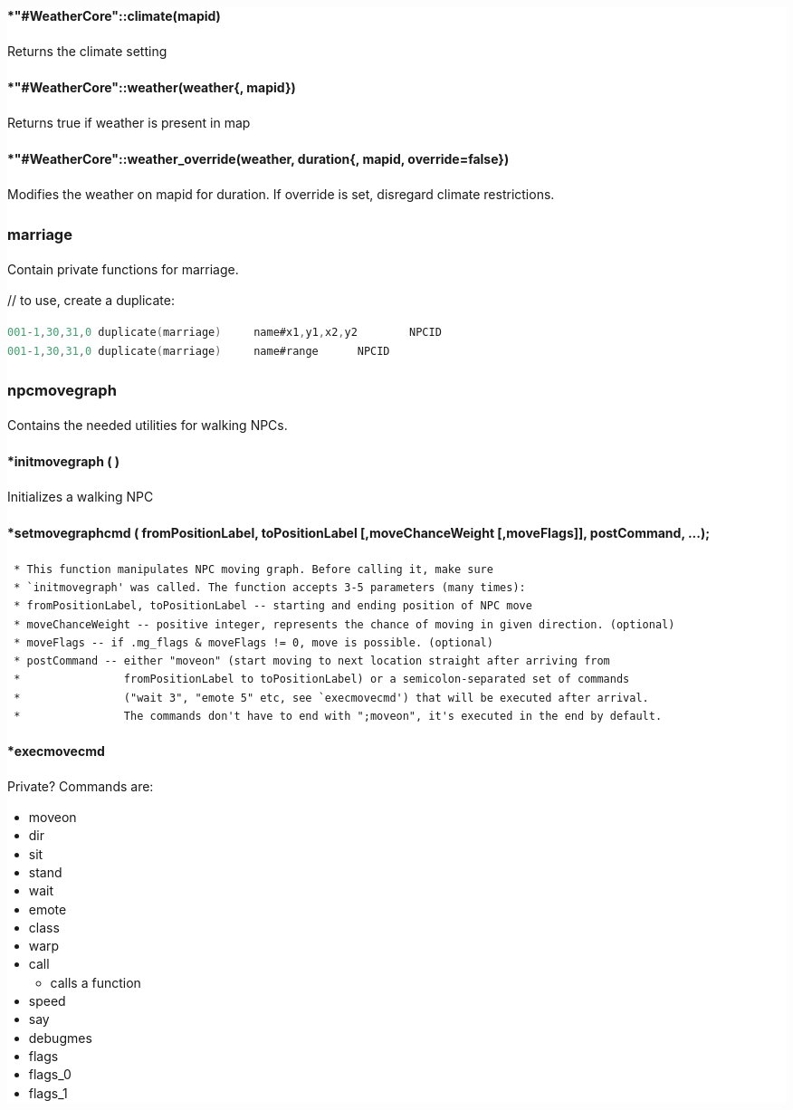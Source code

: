 #### \*"#WeatherCore"::climate(mapid)
Returns the climate setting

#### \*"#WeatherCore"::weather(weather{, mapid})
Returns true if weather is present in map

#### \*"#WeatherCore"::weather_override(weather, duration{, mapid, override=false})
Modifies the weather on mapid for duration.
If override is set, disregard climate restrictions.

### marriage
Contain private functions for marriage.

// to use, create a duplicate:
```c
001-1,30,31,0 duplicate(marriage)     name#x1,y1,x2,y2        NPCID
001-1,30,31,0 duplicate(marriage)     name#range      NPCID
```

### npcmovegraph
Contains the needed utilities for walking NPCs.

#### \*initmovegraph ( )
Initializes a walking NPC

#### \*setmovegraphcmd ( fromPositionLabel, toPositionLabel [,moveChanceWeight [,moveFlags]], postCommand, ...);
```
 * This function manipulates NPC moving graph. Before calling it, make sure
 * `initmovegraph' was called. The function accepts 3-5 parameters (many times):
 * fromPositionLabel, toPositionLabel -- starting and ending position of NPC move
 * moveChanceWeight -- positive integer, represents the chance of moving in given direction. (optional)
 * moveFlags -- if .mg_flags & moveFlags != 0, move is possible. (optional)
 * postCommand -- either "moveon" (start moving to next location straight after arriving from
 *                fromPositionLabel to toPositionLabel) or a semicolon-separated set of commands
 *                ("wait 3", "emote 5" etc, see `execmovecmd') that will be executed after arrival.
 *                The commands don't have to end with ";moveon", it's executed in the end by default.
```

#### \*execmovecmd
Private? Commands are:
- moveon
- dir
- sit
- stand
- wait
- emote
- class
- warp
- call
  - calls a function
- speed
- say
- debugmes
- flags
- flags_0
- flags_1
